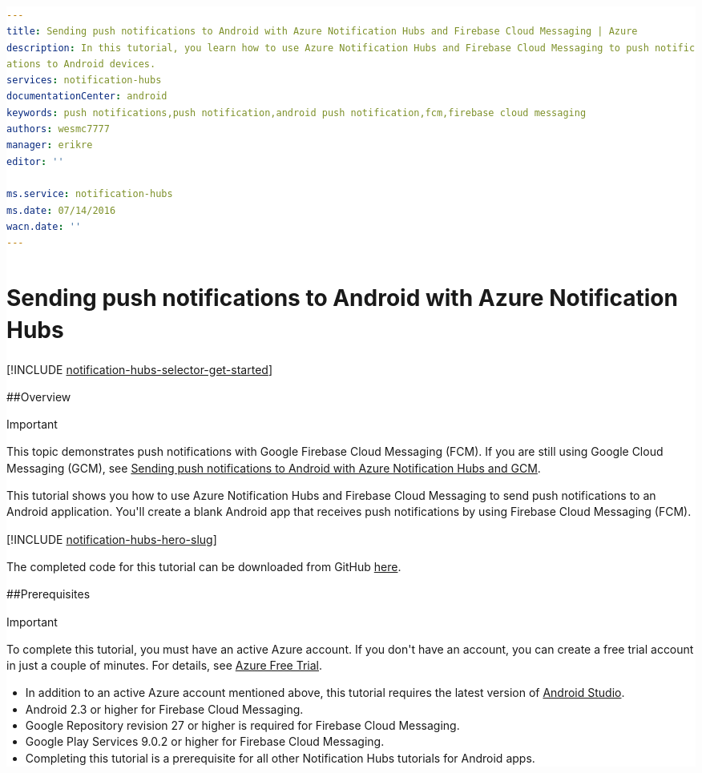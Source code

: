 ```yaml
---
title: Sending push notifications to Android with Azure Notification Hubs and Firebase Cloud Messaging | Azure
description: In this tutorial, you learn how to use Azure Notification Hubs and Firebase Cloud Messaging to push notifications to Android devices.
services: notification-hubs
documentationCenter: android
keywords: push notifications,push notification,android push notification,fcm,firebase cloud messaging
authors: wesmc7777
manager: erikre
editor: ''

ms.service: notification-hubs
ms.date: 07/14/2016
wacn.date: ''
---
```


# Sending push notifications to Android with Azure Notification Hubs

[!INCLUDE [notification-hubs-selector-get-started](../../includes/notification-hubs-selector-get-started.md)]

##Overview

> [!IMPORTANT]
> This topic demonstrates push notifications with Google Firebase Cloud Messaging (FCM). If you are still using Google Cloud Messaging (GCM), see [Sending push notifications to Android with Azure Notification Hubs and GCM](./notification-hubs-android-push-notification-google-gcm-get-started.md).

This tutorial shows you how to use Azure Notification Hubs and Firebase Cloud Messaging to send push notifications to an Android application.
You'll create a blank Android app that receives push notifications by using Firebase Cloud Messaging (FCM).

[!INCLUDE [notification-hubs-hero-slug](../../includes/notification-hubs-hero-slug.md)]

The completed code for this tutorial can be downloaded from GitHub [here](https://github.com/Azure/azure-notificationhubs-samples/tree/master/Android/GetStartedFirebase).

##Prerequisites

> [!IMPORTANT]
> To complete this tutorial, you must have an active Azure account. If you don't have an account, you can create a free trial account in just a couple of minutes. For details, see [Azure Free Trial](https://www.azure.cn/pricing/1rmb-trial-full/?form-type=identityauth).

- In addition to an active Azure account mentioned above, this tutorial requires the latest version of [Android Studio](http://go.microsoft.com/fwlink/?LinkId=389797).
- Android 2.3 or higher for Firebase Cloud Messaging.
- Google Repository revision 27 or higher is required for Firebase Cloud Messaging.
- Google Play Services 9.0.2 or higher for Firebase Cloud Messaging.
- Completing this tutorial is a prerequisite for all other Notification Hubs tutorials for Android apps.


[Get started with push notifications in Mobile Services]: /documentation/articles/mobile-services-javascript-backend-android-get-started-push/
[Mobile Services Android SDK]: https://go.microsoft.com/fwLink/?LinkID=280126&clcid=0x409
[Referencing a library project]: http://go.microsoft.com/fwlink/?LinkId=389800
[Azure Classic Portal]: https://manage.windowsazure.cn/
[Notification Hubs Guidance]: ./notification-hubs-push-notification-overview.md
[Use Notification Hubs to push notifications to users]: /documentation/articles/notification-hubs-aspnet-backend-android-notify-users/
[Use Notification Hubs to send breaking news]: /documentation/articles/notification-hubs-aspnet-backend-android-breaking-news/
[Azure Portal]: https://portal.azure.cn
